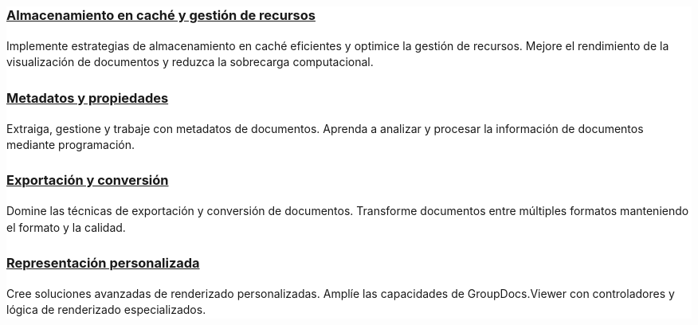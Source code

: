 ### [Almacenamiento en caché y gestión de recursos](./caching-resource-management/)
Implemente estrategias de almacenamiento en caché eficientes y optimice la gestión de recursos. Mejore el rendimiento de la visualización de documentos y reduzca la sobrecarga computacional.

### [Metadatos y propiedades](./metadata-properties/)
Extraiga, gestione y trabaje con metadatos de documentos. Aprenda a analizar y procesar la información de documentos mediante programación.

### [Exportación y conversión](./export-conversion/)
Domine las técnicas de exportación y conversión de documentos. Transforme documentos entre múltiples formatos manteniendo el formato y la calidad.

### [Representación personalizada](./custom-rendering/)
Cree soluciones avanzadas de renderizado personalizadas. Amplíe las capacidades de GroupDocs.Viewer con controladores y lógica de renderizado especializados.